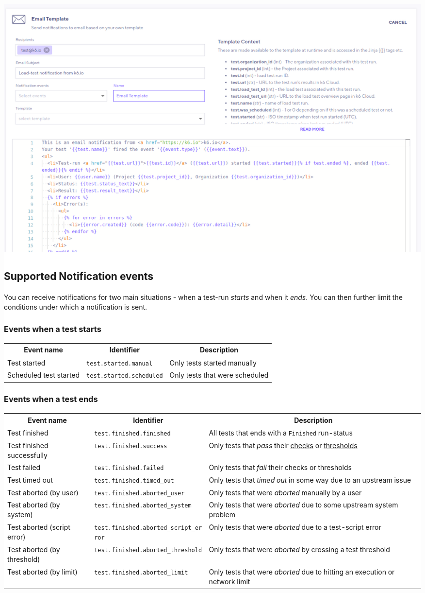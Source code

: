 ![Email Setup example](./images/03-Notifications/email-setup.png)

## Supported Notification events

You can receive notifications for two main situations - when a test-run
_starts_ and when it _ends_. You can then further limit the conditions under which
a notification is sent.

### Events when a test starts

| Event name             | Identifier               | Description                    |
| ---------------------- | ------------------------ | ------------------------------ |
| Test started           | `test.started.manual`    | Only tests started manually    |
| Scheduled test started | `test.started.scheduled` | Only tests that were scheduled |

### Events when a test ends

| Event name                  | Identifier                           | Description                                                                                   |
| --------------------------- | ------------------------------------ | --------------------------------------------------------------------------------------------- |
| Test finished               | `test.finished.finished`             | All tests that ends with a `Finished` run-status                                              |
| Test finished successfully  | `test.finished.success`              | Only tests that _pass_ their [checks](/using-k6/checks) or [thresholds](/using-k6/thresholds) |
| Test failed                 | `test.finished.failed`               | Only tests that _fail_ their checks or thresholds                                             |
| Test timed out              | `test.finished.timed_out`            | Only tests that _timed out_ in some way due to an upstream issue                              |
| Test aborted (by user)      | `test.finished.aborted_user`         | Only tests that were _aborted_ manually by a user                                             |
| Test aborted (by system)    | `test.finished.aborted_system`       | Only tests that were _aborted_ due to some upstream system problem                            |
| Test aborted (script error) | `test.finished.aborted_script_error` | Only tests that were _aborted_ due to a test-script error                                     |
| Test aborted (by threshold) | `test.finished.aborted_threshold`    | Only tests that were _aborted_ by crossing a test threshold                                   |
| Test aborted (by limit)     | `test.finished.aborted_limit`        | Only tests that were _aborted_ due to hitting an execution or network limit                   |
